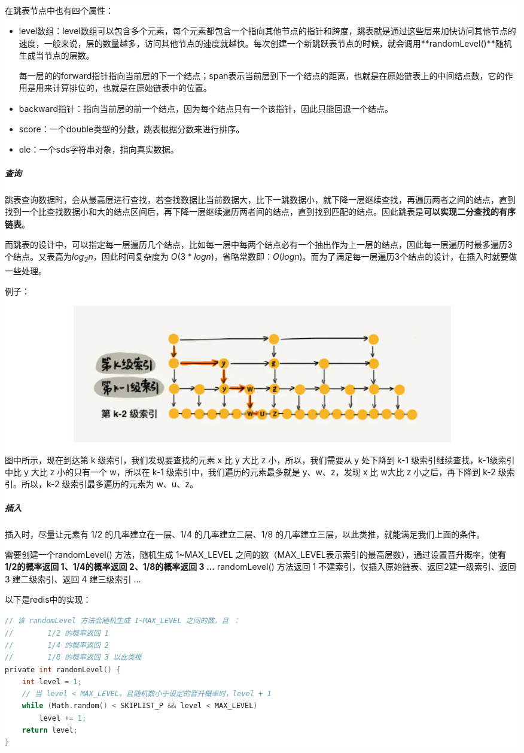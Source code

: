 在跳表节点中也有四个属性：

- level数组：level数组可以包含多个元素，每个元素都包含一个指向其他节点的指针和跨度，跳表就是通过这些层来加快访问其他节点的速度，一般来说，层的数量越多，访问其他节点的速度就越快。每次创建一个新跳跃表节点的时候，就会调用**randomLevel()**随机生成当节点的层数。

  每一层的的forward指针指向当前层的下一个结点；span表示当前层到下一个结点的距离，也就是在原始链表上的中间结点数，它的作用是用来计算排位的，也就是在原始链表中的位置。

- backward指针：指向当前层的前一个结点，因为每个结点只有一个该指针，因此只能回退一个结点。

- score：一个double类型的分数，跳表根据分数来进行排序。

- ele：一个sds字符串对象，指向真实数据。



##### 查询

跳表查询数据时，会从最高层进行查找，若查找数据比当前数据大，比下一跳数据小，就下降一层继续查找，再遍历两者之间的结点，直到找到一个比查找数据小和大的结点区间后，再下降一层继续遍历两者间的结点，直到找到匹配的结点。因此跳表是**可以实现二分查找的有序链表**。

而跳表的设计中，可以指定每一层遍历几个结点，比如每一层中每两个结点必有一个抽出作为上一层的结点，因此每一层遍历时最多遍历3个结点。又表高为$log_2n$，因此时间复杂度为 $O(3*logn)$，省略常数即：$O(logn)$。而为了满足每一层遍历3个结点的设计，在插入时就要做一些处理。

例子：

<center><img src="assets/image-20220510155410239.png"/></center>

图中所示，现在到达第 k 级索引，我们发现要查找的元素 x 比 y 大比 z 小，所以，我们需要从 y 处下降到 k-1 级索引继续查找，k-1级索引中比 y 大比 z 小的只有一个 w，所以在 k-1 级索引中，我们遍历的元素最多就是 y、w、z，发现 x 比 w大比 z 小之后，再下降到 k-2 级索引。所以，k-2 级索引最多遍历的元素为 w、u、z。



##### 插入

插入时，尽量让元素有 1/2 的几率建立在一层、1/4 的几率建立二层、1/8 的几率建立三层，以此类推，就能满足我们上面的条件。

需要创建一个randomLevel() 方法，随机生成 1~MAX_LEVEL 之间的数（MAX_LEVEL表示索引的最高层数），通过设置晋升概率，使**有 1/2的概率返回 1、1/4的概率返回 2、1/8的概率返回 3 ...** randomLevel() 方法返回 1 不建索引，仅插入原始链表、返回2建一级索引、返回 3 建二级索引、返回 4 建三级索引 ...

以下是redis中的实现：

```c
// 该 randomLevel 方法会随机生成 1~MAX_LEVEL 之间的数，且 ：
//        1/2 的概率返回 1
//        1/4 的概率返回 2
//        1/8 的概率返回 3 以此类推
private int randomLevel() {
    int level = 1;
    // 当 level < MAX_LEVEL，且随机数小于设定的晋升概率时，level + 1
    while (Math.random() < SKIPLIST_P && level < MAX_LEVEL)
        level += 1;
    return level;
}
```
